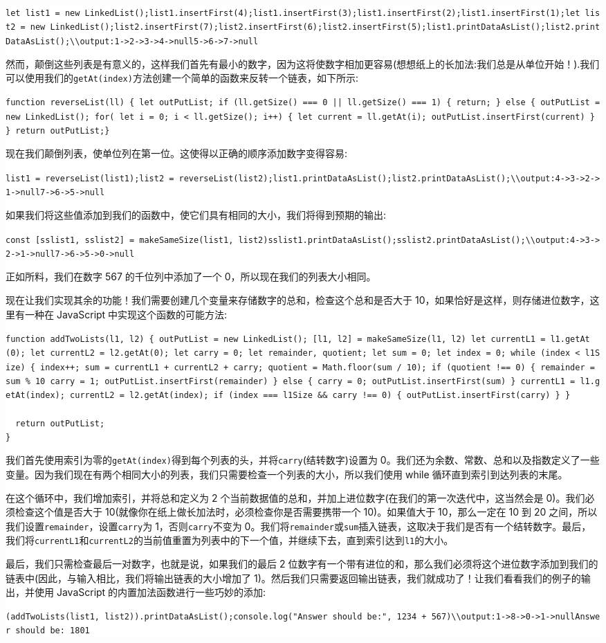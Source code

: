```
let list1 = new LinkedList();list1.insertFirst(4);list1.insertFirst(3);list1.insertFirst(2);list1.insertFirst(1);let list2 = new LinkedList();list2.insertFirst(7);list2.insertFirst(6);list2.insertFirst(5);list1.printDataAsList();list2.printDataAsList();\\output:1->2->3->4->null5->6->7->null
```

然而，颠倒这些列表是有意义的，这样我们首先有最小的数字，因为这将使数字相加更容易(想想纸上的长加法:我们总是从单位开始！).我们可以使用我们的`getAt(index)`方法创建一个简单的函数来反转一个链表，如下所示:

```
function reverseList(ll) { let outPutList; if (ll.getSize() === 0 || ll.getSize() === 1) { return; } else { outPutList = new LinkedList(); for( let i = 0; i < ll.getSize(); i++) { let current = ll.getAt(i); outPutList.insertFirst(current) } } return outPutList;}
```

现在我们颠倒列表，使单位列在第一位。这使得以正确的顺序添加数字变得容易:

```
list1 = reverseList(list1);list2 = reverseList(list2);list1.printDataAsList();list2.printDataAsList();\\output:4->3->2->1->null7->6->5->null
```

如果我们将这些值添加到我们的函数中，使它们具有相同的大小，我们将得到预期的输出:

```
const [sslist1, sslist2] = makeSameSize(list1, list2)sslist1.printDataAsList();sslist2.printDataAsList();\\output:4->3->2->1->null7->6->5->0->null
```

正如所料，我们在数字 567 的千位列中添加了一个 0，所以现在我们的列表大小相同。

现在让我们实现其余的功能！我们需要创建几个变量来存储数字的总和，检查这个总和是否大于 10，如果恰好是这样，则存储进位数字，这里有一种在 JavaScript 中实现这个函数的可能方法:

```
function addTwoLists(l1, l2) { outPutList = new LinkedList(); [l1, l2] = makeSameSize(l1, l2) let currentL1 = l1.getAt(0); let currentL2 = l2.getAt(0); let carry = 0; let remainder, quotient; let sum = 0; let index = 0; while (index < l1Size) { index++; sum = currentL1 + currentL2 + carry; quotient = Math.floor(sum / 10); if (quotient !== 0) { remainder = sum % 10 carry = 1; outPutList.insertFirst(remainder) } else { carry = 0; outPutList.insertFirst(sum) } currentL1 = l1.getAt(index); currentL2 = l2.getAt(index); if (index === l1Size && carry !== 0) { outPutList.insertFirst(carry) } }

  return outPutList;
}
```

我们首先使用索引为零的`getAt(index)`得到每个列表的头，并将`carry`(结转数字)设置为 0。我们还为余数、常数、总和以及指数定义了一些变量。因为我们现在有两个相同大小的列表，我们只需要检查一个列表的大小，所以我们使用 while 循环直到索引到达列表的末尾。

在这个循环中，我们增加索引，并将总和定义为 2 个当前数据值的总和，并加上进位数字(在我们的第一次迭代中，这当然会是 0)。我们必须检查这个值是否大于 10(就像你在纸上做长加法时，必须检查你是否需要携带一个 10)。如果值大于 10，那么一定在 10 到 20 之间，所以我们设置`remainder`，设置`carry`为 1，否则`carry`不变为 0。我们将`remainder`或`sum`插入链表，这取决于我们是否有一个结转数字。最后，我们将`currentL1`和`currentL2`的当前值重置为列表中的下一个值，并继续下去，直到索引达到`l1`的大小。

最后，我们只需检查最后一对数字，也就是说，如果我们的最后 2 位数字有一个带有进位的和，那么我们必须将这个进位数字添加到我们的链表中(因此，与输入相比，我们将输出链表的大小增加了 1)。然后我们只需要返回输出链表，我们就成功了！让我们看看我们的例子的输出，并使用 JavaScript 的内置加法函数进行一些巧妙的添加:

```
(addTwoLists(list1, list2)).printDataAsList();console.log("Answer should be:", 1234 + 567)\\output:1->8->0->1->nullAnswer should be: 1801
```
